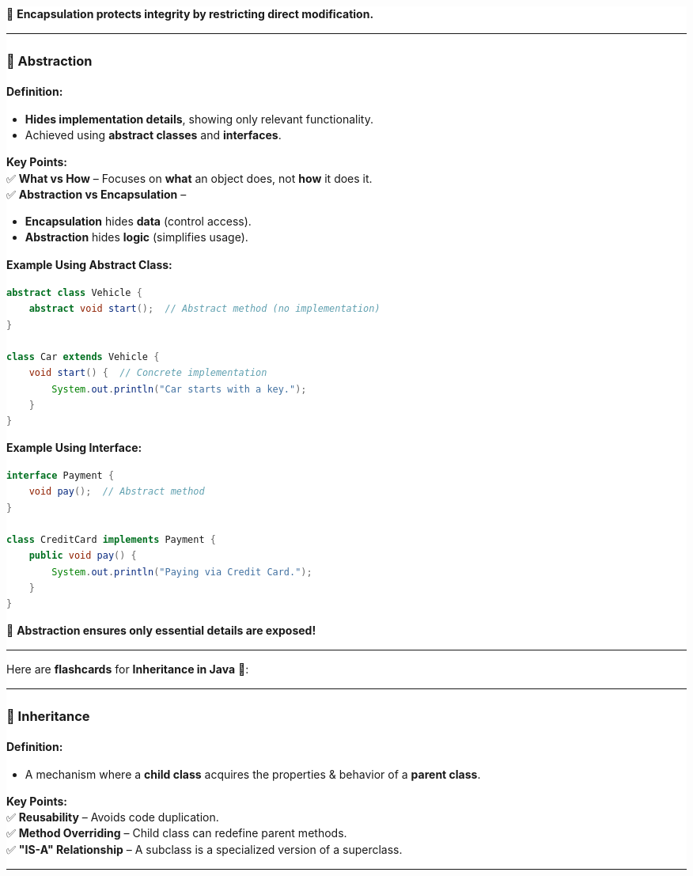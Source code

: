 📌 **Encapsulation protects integrity by restricting direct modification.**

---

### **🔹 Abstraction**
**Definition:**  
- **Hides implementation details**, showing only relevant functionality.  
- Achieved using **abstract classes** and **interfaces**.  

**Key Points:**  
✅ **What vs How** – Focuses on **what** an object does, not **how** it does it.  
✅ **Abstraction vs Encapsulation** –  
   - **Encapsulation** hides **data** (control access).  
   - **Abstraction** hides **logic** (simplifies usage).  

**Example Using Abstract Class:**  
```java
abstract class Vehicle {
    abstract void start();  // Abstract method (no implementation)
}

class Car extends Vehicle {
    void start() {  // Concrete implementation
        System.out.println("Car starts with a key.");
    }
}
```

**Example Using Interface:**  
```java
interface Payment {
    void pay();  // Abstract method
}

class CreditCard implements Payment {
    public void pay() { 
        System.out.println("Paying via Credit Card.");
    }
}
```
📌 **Abstraction ensures only essential details are exposed!**  

---

Here are **flashcards** for **Inheritance in Java** 🚀:

---

### **🔹 Inheritance**
**Definition:**  
- A mechanism where a **child class** acquires the properties & behavior of a **parent class**.

**Key Points:**  
✅ **Reusability** – Avoids code duplication.  
✅ **Method Overriding** – Child class can redefine parent methods.  
✅ **"IS-A" Relationship** – A subclass is a specialized version of a superclass.  

---